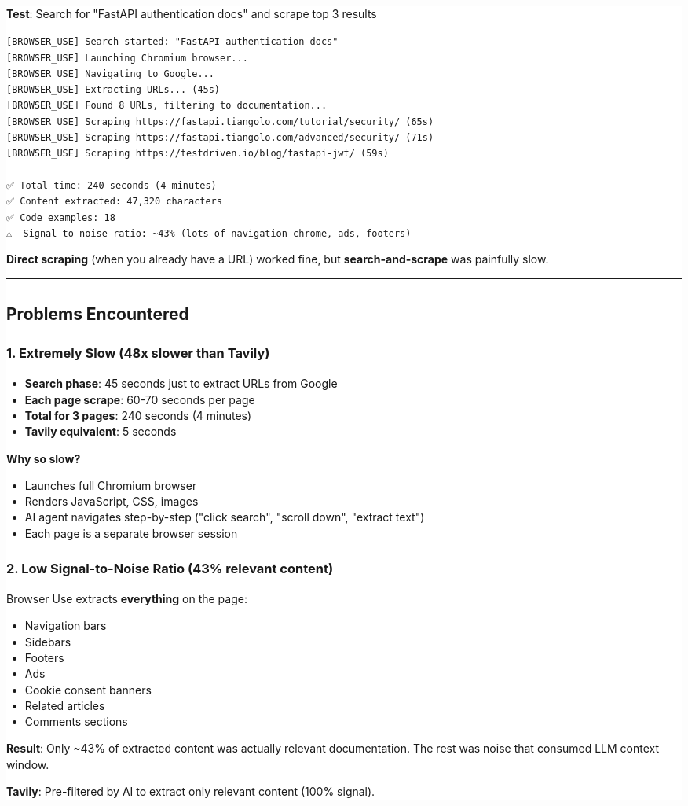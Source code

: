 **Test**: Search for "FastAPI authentication docs" and scrape top 3 results

```
[BROWSER_USE] Search started: "FastAPI authentication docs"
[BROWSER_USE] Launching Chromium browser...
[BROWSER_USE] Navigating to Google...
[BROWSER_USE] Extracting URLs... (45s)
[BROWSER_USE] Found 8 URLs, filtering to documentation...
[BROWSER_USE] Scraping https://fastapi.tiangolo.com/tutorial/security/ (65s)
[BROWSER_USE] Scraping https://fastapi.tiangolo.com/advanced/security/ (71s)
[BROWSER_USE] Scraping https://testdriven.io/blog/fastapi-jwt/ (59s)

✅ Total time: 240 seconds (4 minutes)
✅ Content extracted: 47,320 characters
✅ Code examples: 18
⚠️  Signal-to-noise ratio: ~43% (lots of navigation chrome, ads, footers)
```

**Direct scraping** (when you already have a URL) worked fine, but **search-and-scrape** was painfully slow.

---

## Problems Encountered

### 1. **Extremely Slow** (48x slower than Tavily)

- **Search phase**: 45 seconds just to extract URLs from Google
- **Each page scrape**: 60-70 seconds per page
- **Total for 3 pages**: 240 seconds (4 minutes)
- **Tavily equivalent**: 5 seconds

**Why so slow?**
- Launches full Chromium browser
- Renders JavaScript, CSS, images
- AI agent navigates step-by-step ("click search", "scroll down", "extract text")
- Each page is a separate browser session

### 2. **Low Signal-to-Noise Ratio** (43% relevant content)

Browser Use extracts **everything** on the page:
- Navigation bars
- Sidebars
- Footers
- Ads
- Cookie consent banners
- Related articles
- Comments sections

**Result**: Only ~43% of extracted content was actually relevant documentation. The rest was noise that consumed LLM context window.

**Tavily**: Pre-filtered by AI to extract only relevant content (100% signal).
